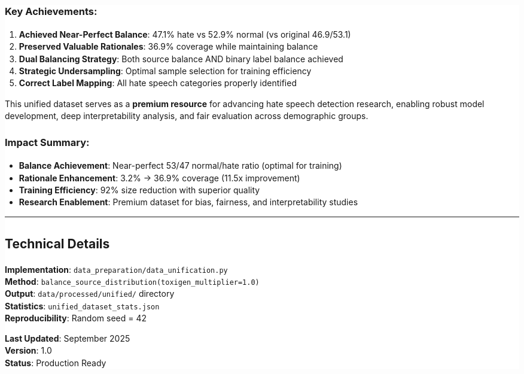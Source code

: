 ### **Key Achievements:**

1. **Achieved Near-Perfect Balance**: 47.1% hate vs 52.9% normal (vs original 46.9/53.1)
2. **Preserved Valuable Rationales**: 36.9% coverage while maintaining balance
3. **Dual Balancing Strategy**: Both source balance AND binary label balance achieved
4. **Strategic Undersampling**: Optimal sample selection for training efficiency
5. **Correct Label Mapping**: All hate speech categories properly identified

This unified dataset serves as a **premium resource** for advancing hate speech detection research, enabling robust model development, deep interpretability analysis, and fair evaluation across demographic groups.

### **Impact Summary:**
- **Balance Achievement**: Near-perfect 53/47 normal/hate ratio (optimal for training)
- **Rationale Enhancement**: 3.2% → 36.9% coverage (11.5x improvement)
- **Training Efficiency**: 92% size reduction with superior quality
- **Research Enablement**: Premium dataset for bias, fairness, and interpretability studies

---

## Technical Details

**Implementation**: `data_preparation/data_unification.py`  
**Method**: `balance_source_distribution(toxigen_multiplier=1.0)`  
**Output**: `data/processed/unified/` directory  
**Statistics**: `unified_dataset_stats.json`  
**Reproducibility**: Random seed = 42  

**Last Updated**: September 2025  
**Version**: 1.0  
**Status**: Production Ready